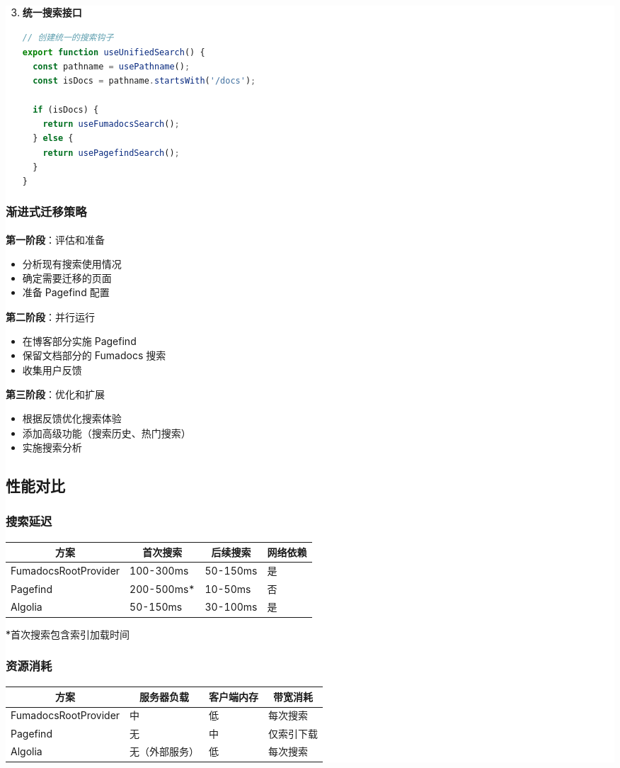 3. **统一搜索接口**
   ```typescript
   // 创建统一的搜索钩子
   export function useUnifiedSearch() {
     const pathname = usePathname();
     const isDocs = pathname.startsWith('/docs');
     
     if (isDocs) {
       return useFumadocsSearch();
     } else {
       return usePagefindSearch();
     }
   }
   ```

### 渐进式迁移策略

**第一阶段**：评估和准备
- 分析现有搜索使用情况
- 确定需要迁移的页面
- 准备 Pagefind 配置

**第二阶段**：并行运行
- 在博客部分实施 Pagefind
- 保留文档部分的 Fumadocs 搜索
- 收集用户反馈

**第三阶段**：优化和扩展
- 根据反馈优化搜索体验
- 添加高级功能（搜索历史、热门搜索）
- 实施搜索分析

## 性能对比

### 搜索延迟

| 方案 | 首次搜索 | 后续搜索 | 网络依赖 |
|------|---------|---------|---------|
| FumadocsRootProvider | 100-300ms | 50-150ms | 是 |
| Pagefind | 200-500ms* | 10-50ms | 否 |
| Algolia | 50-150ms | 30-100ms | 是 |

*首次搜索包含索引加载时间

### 资源消耗

| 方案 | 服务器负载 | 客户端内存 | 带宽消耗 |
|------|-----------|-----------|---------|
| FumadocsRootProvider | 中 | 低 | 每次搜索 |
| Pagefind | 无 | 中 | 仅索引下载 |
| Algolia | 无（外部服务） | 低 | 每次搜索 |
